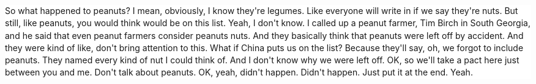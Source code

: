So what happened to peanuts?
I mean, obviously, I know they're legumes.
Like everyone will write in if we say they're nuts.
But still, like peanuts, you would think would be on this list.
Yeah, I don't know.
I called up a peanut farmer, Tim Birch in South Georgia,
and he said that even peanut farmers consider peanuts nuts.
And they basically think that peanuts were left off by accident.
And they were kind of like, don't bring attention to this.
What if China puts us on the list?
Because they'll say, oh, we forgot to include peanuts.
They named every kind of nut I could think of.
And I don't know why we were left off.
OK, so we'll take a pact here just between you and me.
Don't talk about peanuts.
OK, yeah, didn't happen.
Didn't happen. Just put it at the end. Yeah.
